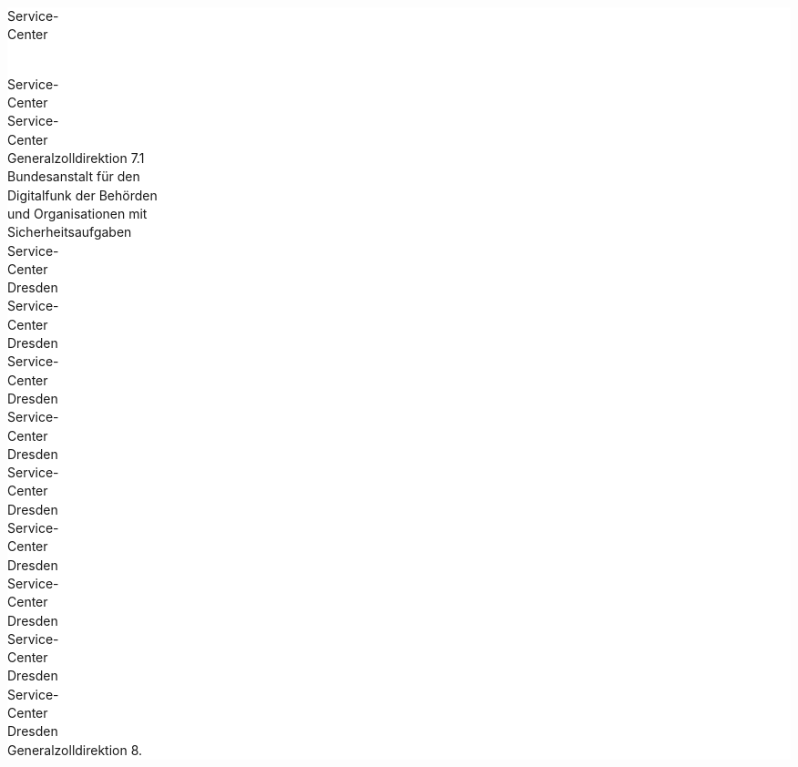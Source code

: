 Service-<br />
Center</td>
<td style="text-align: left; border-right: 0.5pt solid;" data-valign="top" data-charoff="50"><br />
Service-<br />
Center</td>
<td style="text-align: left; border-right: 0.5pt solid;" data-valign="top" data-charoff="50"><br />
Service-<br />
Center</td>
<td style="text-align: left;" data-valign="top" data-charoff="50"><br />
Generalzolldirektion</td>
</tr>
<tr class="even">
<td style="text-align: left; border-right: 0.5pt solid;" data-valign="top" data-charoff="50">7.1<br />
Bundesanstalt für den<br />
Digitalfunk der Behörden<br />
und Organisationen mit<br />
Sicherheitsaufgaben</td>
<td style="text-align: left; border-right: 0.5pt solid;" data-valign="top" data-charoff="50"><br />
Service-<br />
Center<br />
Dresden</td>
<td style="text-align: left; border-right: 0.5pt solid;" data-valign="top" data-charoff="50"><br />
Service-<br />
Center<br />
Dresden</td>
<td style="text-align: left; border-right: 0.5pt solid;" data-valign="top" data-charoff="50"><br />
Service-<br />
Center<br />
Dresden</td>
<td style="text-align: left; border-right: 0.5pt solid;" data-valign="top" data-charoff="50"><br />
Service-<br />
Center<br />
Dresden</td>
<td style="text-align: left; border-right: 0.5pt solid;" data-valign="top" data-charoff="50"><br />
Service-<br />
Center<br />
Dresden</td>
<td style="text-align: left; border-right: 0.5pt solid;" data-valign="top" data-charoff="50"><br />
Service-<br />
Center<br />
Dresden</td>
<td style="text-align: left; border-right: 0.5pt solid;" data-valign="top" data-charoff="50"><br />
Service-<br />
Center<br />
Dresden</td>
<td style="text-align: left; border-right: 0.5pt solid;" data-valign="top" data-charoff="50"><br />
Service-<br />
Center<br />
Dresden</td>
<td style="text-align: left; border-right: 0.5pt solid;" data-valign="top" data-charoff="50"><br />
Service-<br />
Center<br />
Dresden</td>
<td style="text-align: left;" data-valign="top" data-charoff="50"><br />
Generalzolldirektion</td>
</tr>
<tr class="odd">
<td style="text-align: left; border-right: 0.5pt solid;" data-valign="top" data-charoff="50">8.<br />
